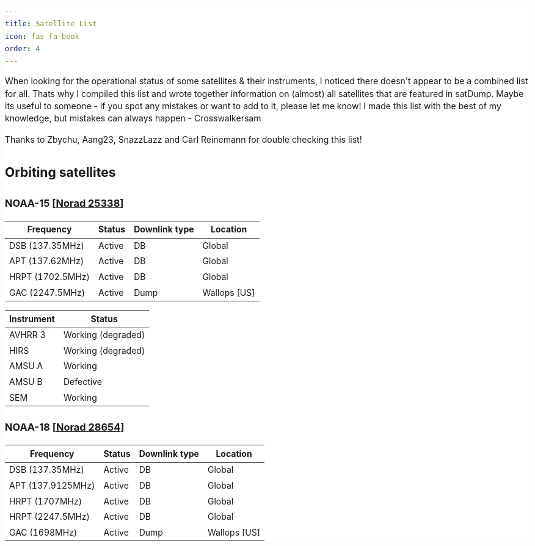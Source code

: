```yaml
---
title: Satellite List
icon: fas fa-book
order: 4
---
```


When looking for the operational status of some satellites & their instruments, I noticed there doesn't appear to be a combined list for all.
Thats why I compiled this list and wrote together information on (almost) all satellites that are featured in satDump.
Maybe its useful to someone - if you spot any mistakes or want to add to it, please let me know! 
I made this list with the best of my knowledge, but mistakes can always happen - Crosswalkersam

Thanks to Zbychu, Aang23, SnazzLazz and Carl Reinemann for double checking this list! 


## Orbiting satellites

### NOAA-15 [[Norad 25338](https://celestrak.org/NORAD/elements/gp.php?CATNR=25338)]

| Frequency  | Status | Downlink type | Location |
| ------------- | ------------- | ------------- | ------------- |
| DSB (137.35MHz) | Active  | DB | Global |
| APT (137.62MHz) | Active  | DB | Global |
| HRPT (1702.5MHz) | Active | DB | Global |
| GAC (2247.5MHz) | Active | Dump | Wallops [US] |

| Instrument  | Status |
| ------------- | ------------- |
| AVHRR 3 | Working (degraded) |
| HIRS | Working (degraded) |
| AMSU A | Working |
| AMSU B | Defective |
| SEM | Working |

### NOAA-18 [[Norad 28654](https://celestrak.org/NORAD/elements/gp.php?CATNR=28654)]

| Frequency  | Status | Downlink type | Location |
| ------------- | ------------- | ------------- | ------------- |
| DSB (137.35MHz) | Active  | DB | Global |
| APT (137.9125MHz) | Active  | DB | Global |
| HRPT (1707MHz) | Active | DB | Global |
| HRPT (2247.5MHz) | Active | DB | Global |
| GAC (1698MHz) | Active | Dump | Wallops [US] |
